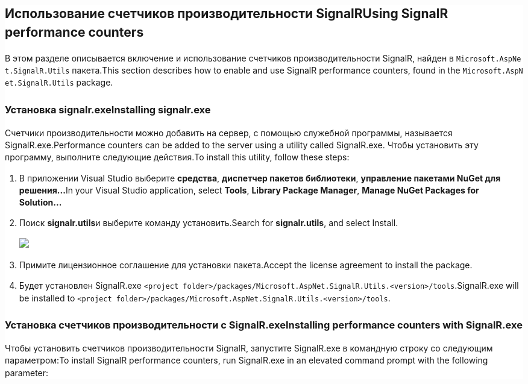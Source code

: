 <a id="perfcounters"></a>

## <a name="using-signalr-performance-counters"></a><span data-ttu-id="bc6e1-175">Использование счетчиков производительности SignalR</span><span class="sxs-lookup"><span data-stu-id="bc6e1-175">Using SignalR performance counters</span></span>

<span data-ttu-id="bc6e1-176">В этом разделе описывается включение и использование счетчиков производительности SignalR, найден в `Microsoft.AspNet.SignalR.Utils` пакета.</span><span class="sxs-lookup"><span data-stu-id="bc6e1-176">This section describes how to enable and use SignalR performance counters, found in the `Microsoft.AspNet.SignalR.Utils` package.</span></span>

### <a name="installing-signalrexe"></a><span data-ttu-id="bc6e1-177">Установка signalr.exe</span><span class="sxs-lookup"><span data-stu-id="bc6e1-177">Installing signalr.exe</span></span>

<span data-ttu-id="bc6e1-178">Счетчики производительности можно добавить на сервер, с помощью служебной программы, называется SignalR.exe.</span><span class="sxs-lookup"><span data-stu-id="bc6e1-178">Performance counters can be added to the server using a utility called SignalR.exe.</span></span> <span data-ttu-id="bc6e1-179">Чтобы установить эту программу, выполните следующие действия.</span><span class="sxs-lookup"><span data-stu-id="bc6e1-179">To install this utility, follow these steps:</span></span>

1. <span data-ttu-id="bc6e1-180">В приложении Visual Studio выберите **средства**, **диспетчер пакетов библиотеки**, **управление пакетами NuGet для решения...**</span><span class="sxs-lookup"><span data-stu-id="bc6e1-180">In your Visual Studio application, select **Tools**, **Library Package Manager**, **Manage NuGet Packages for Solution...**</span></span>
2. <span data-ttu-id="bc6e1-181">Поиск **signalr.utils**и выберите команду установить.</span><span class="sxs-lookup"><span data-stu-id="bc6e1-181">Search for **signalr.utils**, and select Install.</span></span>

    ![](signalr-performance/_static/image1.png)
3. <span data-ttu-id="bc6e1-182">Примите лицензионное соглашение для установки пакета.</span><span class="sxs-lookup"><span data-stu-id="bc6e1-182">Accept the license agreement to install the package.</span></span>
4. <span data-ttu-id="bc6e1-183">Будет установлен SignalR.exe `<project folder>/packages/Microsoft.AspNet.SignalR.Utils.<version>/tools`.</span><span class="sxs-lookup"><span data-stu-id="bc6e1-183">SignalR.exe will be installed to `<project folder>/packages/Microsoft.AspNet.SignalR.Utils.<version>/tools`.</span></span>

### <a name="installing-performance-counters-with-signalrexe"></a><span data-ttu-id="bc6e1-184">Установка счетчиков производительности с SignalR.exe</span><span class="sxs-lookup"><span data-stu-id="bc6e1-184">Installing performance counters with SignalR.exe</span></span>

<span data-ttu-id="bc6e1-185">Чтобы установить счетчиков производительности SignalR, запустите SignalR.exe в командную строку со следующим параметром:</span><span class="sxs-lookup"><span data-stu-id="bc6e1-185">To install SignalR performance counters, run SignalR.exe in an elevated command prompt with the following parameter:</span></span>
